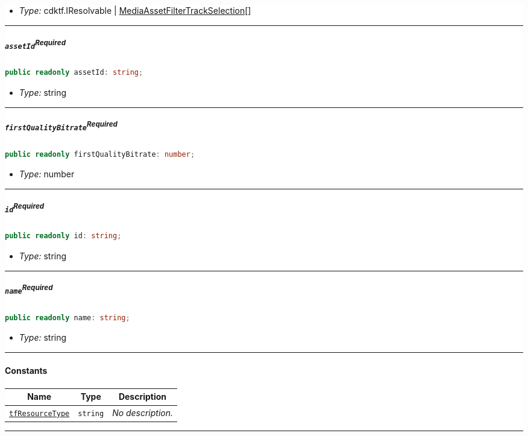 - *Type:* cdktf.IResolvable | <a href="#@cdktf/provider-azurerm.mediaAssetFilter.MediaAssetFilterTrackSelection">MediaAssetFilterTrackSelection</a>[]

---

##### `assetId`<sup>Required</sup> <a name="assetId" id="@cdktf/provider-azurerm.mediaAssetFilter.MediaAssetFilter.property.assetId"></a>

```typescript
public readonly assetId: string;
```

- *Type:* string

---

##### `firstQualityBitrate`<sup>Required</sup> <a name="firstQualityBitrate" id="@cdktf/provider-azurerm.mediaAssetFilter.MediaAssetFilter.property.firstQualityBitrate"></a>

```typescript
public readonly firstQualityBitrate: number;
```

- *Type:* number

---

##### `id`<sup>Required</sup> <a name="id" id="@cdktf/provider-azurerm.mediaAssetFilter.MediaAssetFilter.property.id"></a>

```typescript
public readonly id: string;
```

- *Type:* string

---

##### `name`<sup>Required</sup> <a name="name" id="@cdktf/provider-azurerm.mediaAssetFilter.MediaAssetFilter.property.name"></a>

```typescript
public readonly name: string;
```

- *Type:* string

---

#### Constants <a name="Constants" id="Constants"></a>

| **Name** | **Type** | **Description** |
| --- | --- | --- |
| <code><a href="#@cdktf/provider-azurerm.mediaAssetFilter.MediaAssetFilter.property.tfResourceType">tfResourceType</a></code> | <code>string</code> | *No description.* |

---